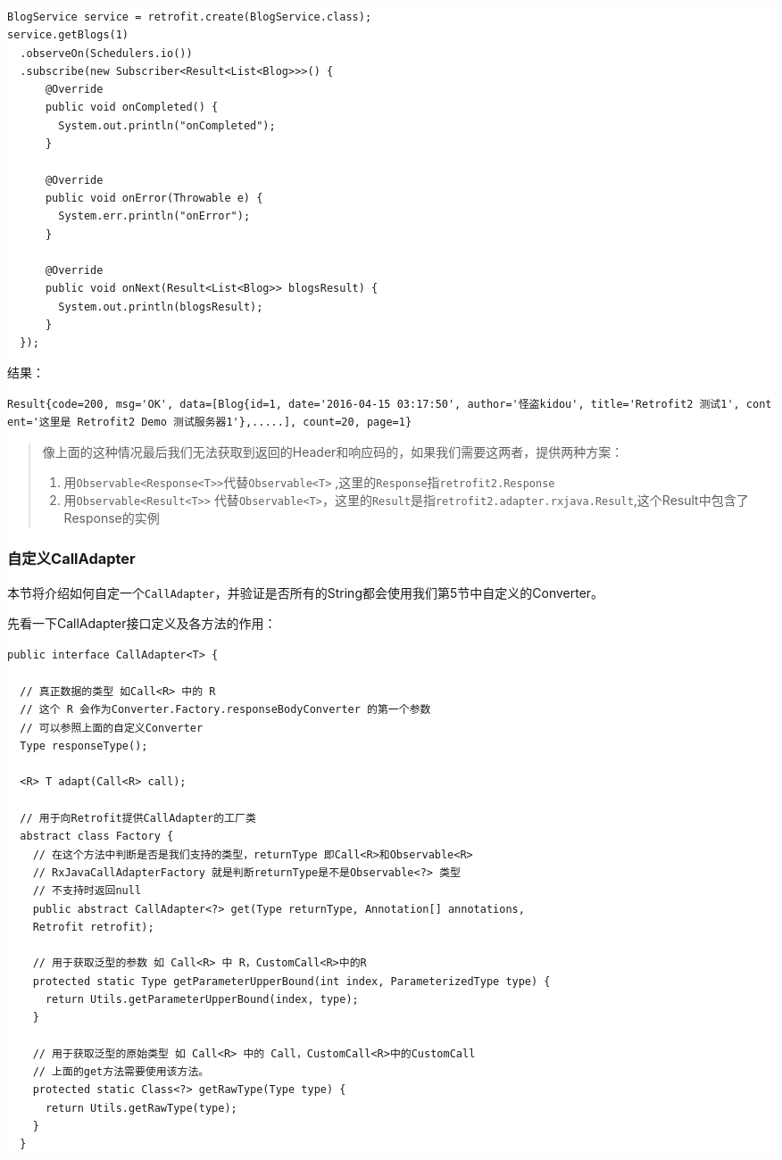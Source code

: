 ```
BlogService service = retrofit.create(BlogService.class);
service.getBlogs(1)
  .observeOn(Schedulers.io())
  .subscribe(new Subscriber<Result<List<Blog>>>() {
      @Override
      public void onCompleted() {
        System.out.println("onCompleted");
      }

      @Override
      public void onError(Throwable e) {
        System.err.println("onError");
      }

      @Override
      public void onNext(Result<List<Blog>> blogsResult) {
        System.out.println(blogsResult);
      }
  });
```
结果：
```
Result{code=200, msg='OK', data=[Blog{id=1, date='2016-04-15 03:17:50', author='怪盗kidou', title='Retrofit2 测试1', content='这里是 Retrofit2 Demo 测试服务器1'},.....], count=20, page=1}
```

>像上面的这种情况最后我们无法获取到返回的Header和响应码的，如果我们需要这两者，提供两种方案：
>1. 用`Observable<Response<T>>`代替`Observable<T>` ,这里的`Response`指`retrofit2.Response`
>2. 用`Observable<Result<T>>` 代替`Observable<T>`，这里的`Result`是指`retrofit2.adapter.rxjava.Result`,这个Result中包含了Response的实例

### 自定义CallAdapter
本节将介绍如何自定一个`CallAdapter`，并验证是否所有的String都会使用我们第5节中自定义的Converter。

先看一下CallAdapter接口定义及各方法的作用：
```
public interface CallAdapter<T> {

  // 真正数据的类型 如Call<R> 中的 R
  // 这个 R 会作为Converter.Factory.responseBodyConverter 的第一个参数
  // 可以参照上面的自定义Converter
  Type responseType();

  <R> T adapt(Call<R> call);

  // 用于向Retrofit提供CallAdapter的工厂类
  abstract class Factory {
    // 在这个方法中判断是否是我们支持的类型，returnType 即Call<R>和Observable<R>
    // RxJavaCallAdapterFactory 就是判断returnType是不是Observable<?> 类型
    // 不支持时返回null
    public abstract CallAdapter<?> get(Type returnType, Annotation[] annotations,
    Retrofit retrofit);

    // 用于获取泛型的参数 如 Call<R> 中 R，CustomCall<R>中的R
    protected static Type getParameterUpperBound(int index, ParameterizedType type) {
      return Utils.getParameterUpperBound(index, type);
    }

    // 用于获取泛型的原始类型 如 Call<R> 中的 Call，CustomCall<R>中的CustomCall
    // 上面的get方法需要使用该方法。
    protected static Class<?> getRawType(Type type) {
      return Utils.getRawType(type);
    }
  }
```